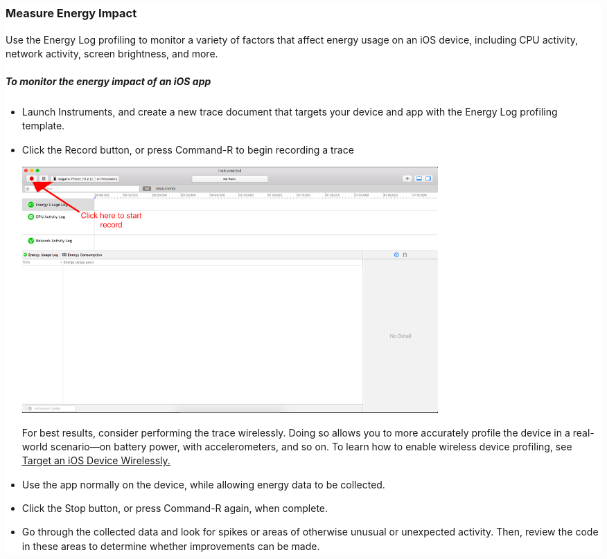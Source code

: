 
### Measure Energy Impact
Use the Energy Log profiling to monitor a variety of factors that affect energy usage on an iOS device, including CPU activity, network activity, screen brightness, and more.

##### To monitor the energy impact of an iOS app
* Launch Instruments, and create a new trace document that targets your device and app with the Energy Log profiling template.

* Click the Record button, or press Command-R to begin recording a trace

  <img src="/static/startRecord.png" alt="Drawing" style="width: 600px;"/>

  For best results, consider performing the trace wirelessly.
  Doing so allows you to more accurately profile the device in
  a real-world scenario—on battery power, with accelerometers,
  and so on. To learn how to enable wireless device profiling, see [Target an iOS Device Wirelessly.](https://developer.apple.com/library/content/documentation/DeveloperTools/Conceptual/InstrumentsUserGuide/WorkingwithTargets.html#//apple_ref/doc/uid/TP40004652-CH10-SW5)

* Use the app normally on the device, while allowing energy data to be collected.

* Click the Stop button, or press Command-R again, when complete.

* Go through the collected data and look for spikes or areas of otherwise unusual or unexpected activity. Then, review the code in these areas to determine whether improvements can be made.
